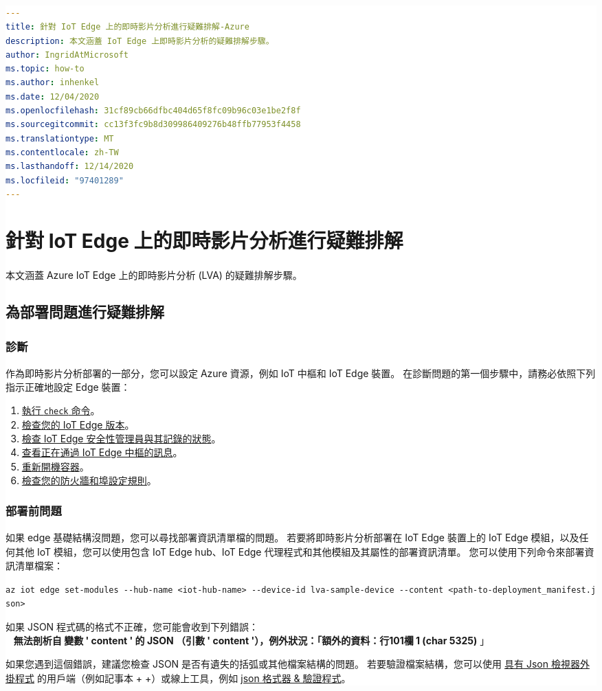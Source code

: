 ```yaml
---
title: 針對 IoT Edge 上的即時影片分析進行疑難排解-Azure
description: 本文涵蓋 IoT Edge 上即時影片分析的疑難排解步驟。
author: IngridAtMicrosoft
ms.topic: how-to
ms.author: inhenkel
ms.date: 12/04/2020
ms.openlocfilehash: 31cf89cb66dfbc404d65f8fc09b96c03e1be2f8f
ms.sourcegitcommit: cc13f3fc9b8d309986409276b48ffb77953f4458
ms.translationtype: MT
ms.contentlocale: zh-TW
ms.lasthandoff: 12/14/2020
ms.locfileid: "97401289"
---
```

# <a name="troubleshoot-live-video-analytics-on-iot-edge"></a>針對 IoT Edge 上的即時影片分析進行疑難排解

本文涵蓋 Azure IoT Edge 上的即時影片分析 (LVA) 的疑難排解步驟。

## <a name="troubleshoot-deployment-issues"></a>為部署問題進行疑難排解

### <a name="diagnostics"></a>診斷

作為即時影片分析部署的一部分，您可以設定 Azure 資源，例如 IoT 中樞和 IoT Edge 裝置。 在診斷問題的第一個步驟中，請務必依照下列指示正確地設定 Edge 裝置：

1. [執行 `check` 命令](../../iot-edge/troubleshoot.md#run-the-check-command)。
1. [檢查您的 IoT Edge 版本](../../iot-edge/troubleshoot.md#check-your-iot-edge-version)。
1. [檢查 IoT Edge 安全性管理員與其記錄的狀態](../../iot-edge/troubleshoot.md#check-the-status-of-the-iot-edge-security-manager-and-its-logs)。
1. [查看正在通過 IoT Edge 中樞的訊息](../../iot-edge/troubleshoot.md#view-the-messages-going-through-the-iot-edge-hub)。
1. [重新開機容器](../../iot-edge/troubleshoot.md#restart-containers)。
1. [檢查您的防火牆和埠設定規則](../../iot-edge/troubleshoot.md#check-your-firewall-and-port-configuration-rules)。

### <a name="pre-deployment-issues"></a>部署前問題

如果 edge 基礎結構沒問題，您可以尋找部署資訊清單檔的問題。 若要將即時影片分析部署在 IoT Edge 裝置上的 IoT Edge 模組，以及任何其他 IoT 模組，您可以使用包含 IoT Edge hub、IoT Edge 代理程式和其他模組及其屬性的部署資訊清單。 您可以使用下列命令來部署資訊清單檔案：

```
az iot edge set-modules --hub-name <iot-hub-name> --device-id lva-sample-device --content <path-to-deployment_manifest.json>
```
如果 JSON 程式碼的格式不正確，您可能會收到下列錯誤：   
&nbsp;&nbsp;&nbsp;**無法剖析自 <deployment manifest.json> 變數 ' content ' 的 JSON （引數 ' content '），例外狀況：「額外的資料：行101欄 1 (char 5325)** 」

如果您遇到這個錯誤，建議您檢查 JSON 是否有遺失的括弧或其他檔案結構的問題。 若要驗證檔案結構，您可以使用 [具有 Json 檢視器外掛程式](https://riptutorial.com/notepadplusplus/example/18201/json-viewer) 的用戶端（例如記事本 + +）或線上工具，例如 [json 格式器 & 驗證程式](https://jsonformatter.curiousconcept.com/)。

